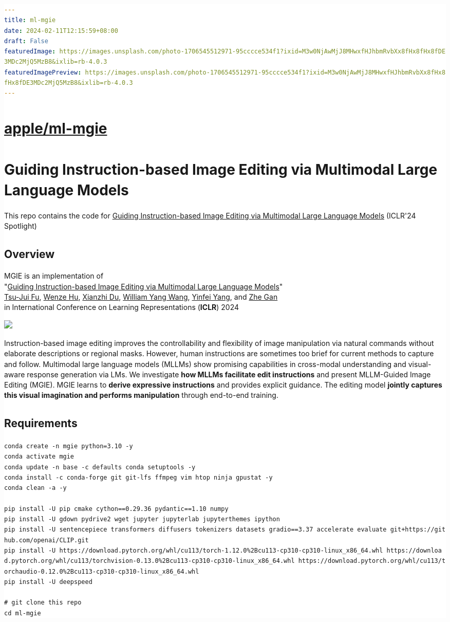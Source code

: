 ```yaml
---
title: ml-mgie
date: 2024-02-11T12:15:59+08:00
draft: False
featuredImage: https://images.unsplash.com/photo-1706545512971-95cccce534f1?ixid=M3w0NjAwMjJ8MHwxfHJhbmRvbXx8fHx8fHx8fDE3MDc2MjQ5MzB8&ixlib=rb-4.0.3
featuredImagePreview: https://images.unsplash.com/photo-1706545512971-95cccce534f1?ixid=M3w0NjAwMjJ8MHwxfHJhbmRvbXx8fHx8fHx8fDE3MDc2MjQ5MzB8&ixlib=rb-4.0.3
---
```


# [apple/ml-mgie](https://github.com/apple/ml-mgie)

# Guiding Instruction-based Image Editing via Multimodal Large Language Models
This repo contains the code for [Guiding Instruction-based Image Editing via Multimodal Large Language Models](https://arxiv.org/abs/2309.17102) (ICLR'24 Spotlight)

## Overview
MGIE is an implementation of <br>
"[Guiding Instruction-based Image Editing via Multimodal Large Language Models](https://arxiv.org/abs/2309.17102)" <br>
[Tsu-Jui Fu](https://scholar.google.com/citations?user=7QRDcC0AAAAJ), [Wenze Hu](https://scholar.google.com/citations?user=0YPYs5UAAAAJ), [Xianzhi Du](https://scholar.google.com/citations?user=l1hP40AAAAAJ), [William Yang Wang](https://scholar.google.com/citations?user=gf8Ms_8AAAAJ), [Yinfei Yang](https://scholar.google.com/citations?user=kvDbu90AAAAJ), and [Zhe Gan](https://scholar.google.com/citations?user=E64XWyMAAAAJ) <br>
in International Conference on Learning Representations (**ICLR**) 2024

<img src='./mgie.png' width='70%' />

Instruction-based image editing improves the controllability and flexibility of image manipulation via natural commands without elaborate descriptions or regional masks. However, human instructions are sometimes too brief for current methods to capture and follow. Multimodal large language models (MLLMs) show promising capabilities in cross-modal understanding and visual-aware response generation via LMs. We investigate **how MLLMs facilitate edit instructions** and present MLLM-Guided Image Editing (MGIE). MGIE learns to **derive expressive instructions** and provides explicit guidance. The editing model **jointly captures this visual imagination and performs manipulation** through end-to-end training.

## Requirements
```
conda create -n mgie python=3.10 -y
conda activate mgie
conda update -n base -c defaults conda setuptools -y
conda install -c conda-forge git git-lfs ffmpeg vim htop ninja gpustat -y
conda clean -a -y

pip install -U pip cmake cython==0.29.36 pydantic==1.10 numpy
pip install -U gdown pydrive2 wget jupyter jupyterlab jupyterthemes ipython
pip install -U sentencepiece transformers diffusers tokenizers datasets gradio==3.37 accelerate evaluate git+https://github.com/openai/CLIP.git
pip install -U https://download.pytorch.org/whl/cu113/torch-1.12.0%2Bcu113-cp310-cp310-linux_x86_64.whl https://download.pytorch.org/whl/cu113/torchvision-0.13.0%2Bcu113-cp310-cp310-linux_x86_64.whl https://download.pytorch.org/whl/cu113/torchaudio-0.12.0%2Bcu113-cp310-cp310-linux_x86_64.whl
pip install -U deepspeed

# git clone this repo
cd ml-mgie
```